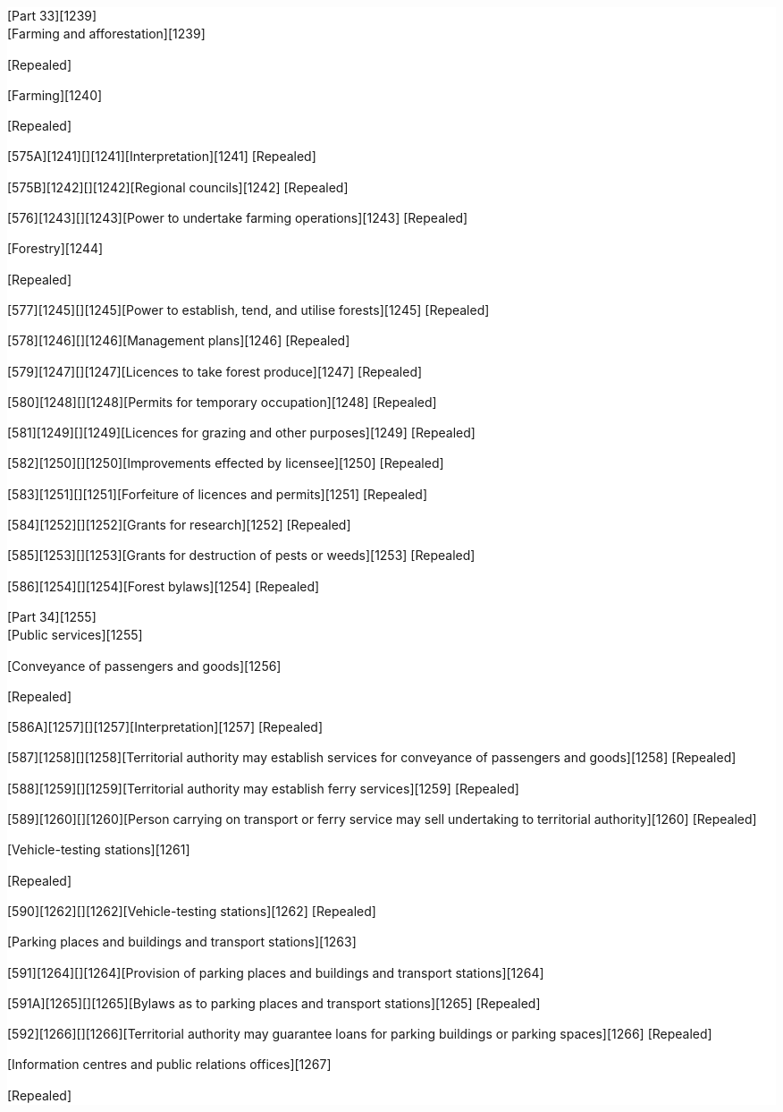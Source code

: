 [Part 33][1239]  
[Farming and afforestation][1239]

\[Repealed\]

[Farming][1240]

\[Repealed\]

[575A][1241][][1241][Interpretation][1241] \[Repealed\]

[575B][1242][][1242][Regional councils][1242] \[Repealed\]

[576][1243][][1243][Power to undertake farming operations][1243] \[Repealed\]

[Forestry][1244]

\[Repealed\]

[577][1245][][1245][Power to establish, tend, and utilise forests][1245] \[Repealed\]

[578][1246][][1246][Management plans][1246] \[Repealed\]

[579][1247][][1247][Licences to take forest produce][1247] \[Repealed\]

[580][1248][][1248][Permits for temporary occupation][1248] \[Repealed\]

[581][1249][][1249][Licences for grazing and other purposes][1249] \[Repealed\]

[582][1250][][1250][Improvements effected by licensee][1250] \[Repealed\]

[583][1251][][1251][Forfeiture of licences and permits][1251] \[Repealed\]

[584][1252][][1252][Grants for research][1252] \[Repealed\]

[585][1253][][1253][Grants for destruction of pests or weeds][1253] \[Repealed\]

[586][1254][][1254][Forest bylaws][1254] \[Repealed\]

[Part 34][1255]  
[Public services][1255]

[Conveyance of passengers and goods][1256]

\[Repealed\]

[586A][1257][][1257][Interpretation][1257] \[Repealed\]

[587][1258][][1258][Territorial authority may establish services for conveyance of passengers and goods][1258] \[Repealed\]

[588][1259][][1259][Territorial authority may establish ferry services][1259] \[Repealed\]

[589][1260][][1260][Person carrying on transport or ferry service may sell undertaking to territorial authority][1260] \[Repealed\]

[Vehicle-testing stations][1261]

\[Repealed\]

[590][1262][][1262][Vehicle-testing stations][1262] \[Repealed\]

[Parking places and buildings and transport stations][1263]

[591][1264][][1264][Provision of parking places and buildings and transport stations][1264]

[591A][1265][][1265][Bylaws as to parking places and transport stations][1265] \[Repealed\]

[592][1266][][1266][Territorial authority may guarantee loans for parking buildings or parking spaces][1266] \[Repealed\]

[Information centres and public relations offices][1267]

\[Repealed\]

